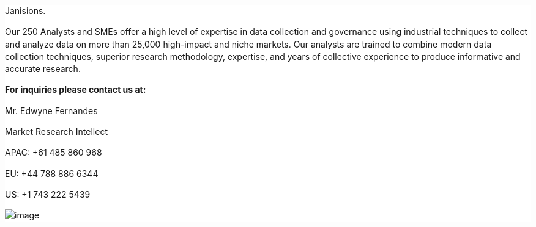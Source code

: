 Janisions.</p><p><span class="">Our 250 Analysts and SMEs offer a high level of expertise in data collection and governance using industrial techniques to collect and analyze data on more than 25,000 high-impact and niche markets. Our analysts are trained to combine modern data collection techniques, superior research methodology, expertise, and years of collective experience to produce informative and accurate research.</span></p><p><strong>For inquiries please contact us at:</strong></p><p>Mr. Edwyne Fernandes</p><p>Market Research Intellect</p><p>APAC: +61 485 860 968</p><p>EU: +44 788 886 6344</p><p>US: +1 743 222 5439</p>
![image](https://github.com/user-attachments/assets/00f7d474-e34e-47fb-bf12-d5e1231e7af0)
